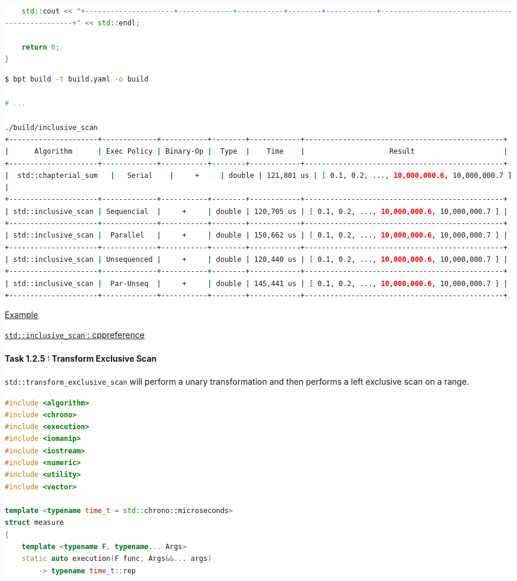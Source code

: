 ```cxx
    std::cout << "+---------------------+-------------+-----------+--------+------------+-----------------------------------------------+" << std::endl;
    
    return 0;
}
```

```sh
$ bpt build -t build.yaml -o build

# ...

./build/inclusive_scan
+---------------------+-------------+-----------+--------+------------+-----------------------------------------------+
|      Algorithm      | Exec Policy | Binary-Op |  Type  |    Time    |                    Result                     |
+---------------------+-------------+-----------+--------+------------+-----------------------------------------------+
|  std::chapterial_sum   |   Serial    |     +     | double | 121,801 us | [ 0.1, 0.2, ..., 10,000,000.6, 10,000,000.7 ] |
+---------------------+-------------+-----------+--------+------------+-----------------------------------------------+
| std::inclusive_scan | Sequencial  |     +     | double | 120,705 us | [ 0.1, 0.2, ..., 10,000,000.6, 10,000,000.7 ] |
+---------------------+-------------+-----------+--------+------------+-----------------------------------------------+
| std::inclusive_scan |  Parallel   |     +     | double | 150,662 us | [ 0.1, 0.2, ..., 10,000,000.6, 10,000,000.7 ] |
+---------------------+-------------+-----------+--------+------------+-----------------------------------------------+
| std::inclusive_scan | Unsequenced |     +     | double | 120,440 us | [ 0.1, 0.2, ..., 10,000,000.6, 10,000,000.7 ] |
+---------------------+-------------+-----------+--------+------------+-----------------------------------------------+
| std::inclusive_scan |  Par-Unseq  |     +     | double | 145,441 us | [ 0.1, 0.2, ..., 10,000,000.6, 10,000,000.7 ] |
+---------------------+-------------+-----------+--------+------------+-----------------------------------------------+
```

[Example](/content/chapter7/examples/par-algs/src/inclusive_scan.main.cxx)

[`std::inclusive_scan` : cppreference](https://en.cppreference.com/w/cpp/algorithm/inclusive_scan)

#### Task 1.2.5 : Transform Exclusive Scan

`std::transform_exclusive_scan` will perform a unary transformation and then performs a left exclusive scan on a range.

```cxx
#include <algorithm>
#include <chrono>
#include <execution>
#include <iomanip>
#include <iostream>
#include <numeric>
#include <utility>
#include <vector>

template <typename time_t = std::chrono::microseconds>
struct measure
{
    template <typename F, typename... Args>
    static auto execution(F func, Args&&... args) 
        -> typename time_t::rep
```